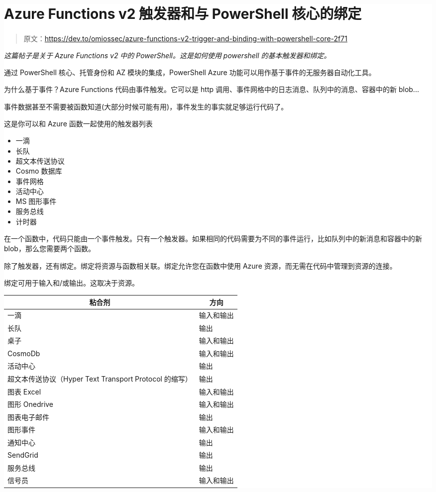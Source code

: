 # Azure Functions v2 触发器和与 PowerShell 核心的绑定

> 原文：<https://dev.to/omiossec/azure-functions-v2-trigger-and-binding-with-powershell-core-2f71>

*这篇帖子是关于 Azure Functions v2 中的 PowerShell。这是如何使用 powershell 的基本触发器和绑定。*

通过 PowerShell 核心、托管身份和 AZ 模块的集成，PowerShell Azure 功能可以用作基于事件的无服务器自动化工具。

为什么基于事件？Azure Functions 代码由事件触发。它可以是 http 调用、事件网格中的日志消息、队列中的消息、容器中的新 blob...

事件数据甚至不需要被函数知道(大部分时候可能有用)，事件发生的事实就足够运行代码了。

这是你可以和 Azure 函数一起使用的触发器列表

*   一滴
*   长队
*   超文本传送协议
*   Cosmo 数据库
*   事件网格
*   活动中心
*   MS 图形事件
*   服务总线
*   计时器

在一个函数中，代码只能由一个事件触发。只有一个触发器。如果相同的代码需要为不同的事件运行，比如队列中的新消息和容器中的新 blob，那么您需要两个函数。

除了触发器，还有绑定。绑定将资源与函数相关联。绑定允许您在函数中使用 Azure 资源，而无需在代码中管理到资源的连接。

绑定可用于输入和/或输出。这取决于资源。

| 粘合剂 | 方向 |
| --- | --- |
| 一滴 | 输入和输出 |
| 长队 | 输出 |
| 桌子 | 输入和输出 |
| CosmoDb | 输入和输出 |
| 活动中心 | 输出 |
| 超文本传送协议（Hyper Text Transport Protocol 的缩写） | 输出 |
| 图表 Excel | 输入和输出 |
| 图形 Onedrive | 输入和输出 |
| 图表电子邮件 | 输出 |
| 图形事件 | 输入和输出 |
| 通知中心 | 输出 |
| SendGrid | 输出 |
| 服务总线 | 输出 |
| 信号员 | 输入和输出 |
